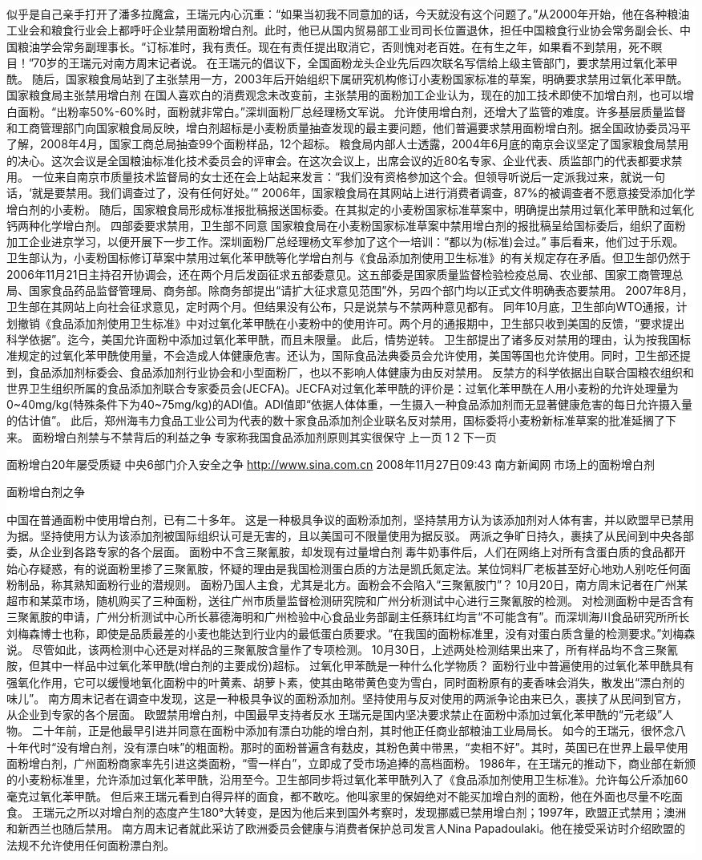 似乎是自己亲手打开了潘多拉魔盒，王瑞元内心沉重：“如果当初我不同意加的话，今天就没有这个问题了。”从2000年开始，他在各种粮油工业会和粮食行业会上都呼吁企业禁用面粉增白剂。此时，他已从国内贸易部工业司司长位置退休，担任中国粮食行业协会常务副会长、中国粮油学会常务副理事长。“订标准时，我有责任。现在有责任提出取消它，否则愧对老百姓。在有生之年，如果看不到禁用，死不瞑目！”70岁的王瑞元对南方周末记者说。
在王瑞元的倡议下，全国面粉龙头企业先后四次联名写信给上级主管部门，要求禁用过氧化苯甲酰。
随后，国家粮食局站到了主张禁用一方，2003年后开始组织下属研究机构修订小麦粉国家标准的草案，明确要求禁用过氧化苯甲酰。
国家粮食局主张禁用增白剂
在国人喜欢白的消费观念未改变前，主张禁用的面粉加工企业认为，现在的加工技术即使不加增白剂，也可以增白面粉。“出粉率50%-60%时，面粉就非常白。”深圳面粉厂总经理杨文军说。
允许使用增白剂，还增大了监管的难度。许多基层质量监督和工商管理部门向国家粮食局反映，增白剂超标是小麦粉质量抽查发现的最主要问题，他们普遍要求禁用面粉增白剂。据全国政协委员冯平了解，2008年4月，国家工商总局抽查99个面粉样品，12个超标。
粮食局内部人士透露，2004年6月底的南京会议坚定了国家粮食局禁用的决心。这次会议是全国粮油标准化技术委员会的评审会。在这次会议上，出席会议的近80名专家、企业代表、质监部门的代表都要求禁用。
一位来自南京市质量技术监督局的女士还在会上站起来发言：“我们没有资格参加这个会。但领导听说后一定派我过来，就说一句话，‘就是要禁用。我们调查过了，没有任何好处。’”
2006年，国家粮食局在其网站上进行消费者调查，87%的被调查者不愿意接受添加化学增白剂的小麦粉。
随后，国家粮食局形成标准报批稿报送国标委。在其拟定的小麦粉国家标准草案中，明确提出禁用过氧化苯甲酰和过氧化钙两种化学增白剂。
四部委要求禁用，卫生部不同意
国家粮食局在小麦粉国家标准草案中禁用增白剂的报批稿呈给国标委后，组织了面粉加工企业进京学习，以便开展下一步工作。深圳面粉厂总经理杨文军参加了这个一培训：“都以为(标准)会过。”
事后看来，他们过于乐观。
卫生部认为，小麦粉国标修订草案中禁用过氧化苯甲酰等化学增白剂与《食品添加剂使用卫生标准》的有关规定存在矛盾。但卫生部仍然于2006年11月21日主持召开协调会，还在两个月后发函征求五部委意见。这五部委是国家质量监督检验检疫总局、农业部、国家工商管理总局、国家食品药品监督管理局、商务部。除商务部提出“请扩大征求意见范围”外，另四个部门均以正式文件明确表态要禁用。
2007年8月，卫生部在其网站上向社会征求意见，定时两个月。但结果没有公布，只是说禁与不禁两种意见都有。
同年10月底，卫生部向WTO通报，计划撤销《食品添加剂使用卫生标准》中对过氧化苯甲酰在小麦粉中的使用许可。两个月的通报期中，卫生部只收到美国的反馈，“要求提出科学依据”。迄今，美国允许面粉中添加过氧化苯甲酰，而且未限量。
此后，情势逆转。
卫生部提出了诸多反对禁用的理由，认为按我国标准规定的过氧化苯甲酰使用量，不会造成人体健康危害。还认为，国际食品法典委员会允许使用，美国等国也允许使用。同时，卫生部还提到，食品添加剂标委会、食品添加剂行业协会和小型面粉厂，也以不影响人体健康为由反对禁用。
反禁方的科学依据出自联合国粮农组织和世界卫生组织所属的食品添加剂联合专家委员会(JECFA)。JECFA对过氧化苯甲酰的评价是：过氧化苯甲酰在人用小麦粉的允许处理量为0~40mg/kg(特殊条件下为40~75mg/kg)的ADI值。ADI值即“依据人体体重，一生摄入一种食品添加剂而无显著健康危害的每日允许摄入量的估计值”。
此后，郑州海韦力食品工业公司为代表的数十家食品添加剂企业联名反对禁用，国标委将小麦粉新标准草案的批准延搁了下来。
    面粉增白剂禁与不禁背后的利益之争
    专家称我国食品添加剂原则其实很保守
上一页
1
2
下一页

面粉增白20年屡受质疑 中央6部门介入安全之争
http://www.sina.com.cn  2008年11月27日09:43   南方新闻网
市场上的面粉增白剂

面粉增白剂之争

中国在普通面粉中使用增白剂，已有二十多年。
这是一种极具争议的面粉添加剂，坚持禁用方认为该添加剂对人体有害，并以欧盟早已禁用为据。坚持使用方认为该添加剂被国际组织认可是无害的，且以美国可不限量使用为据反驳。
两派之争旷日持久，裹挟了从民间到中央各部委，从企业到各路专家的各个层面。
面粉中不含三聚氰胺，却发现有过量增白剂
毒牛奶事件后，人们在网络上对所有含蛋白质的食品都开始心存疑惑，有的说面粉里掺了三聚氰胺，怀疑的理由是我国检测蛋白质的方法是凯氏氮定法。某位饲料厂老板甚至好心地劝人别吃任何面粉制品，称其熟知面粉行业的潜规则。
面粉乃国人主食，尤其是北方。面粉会不会陷入“三聚氰胺门”？
10月20日，南方周末记者在广州某超市和某菜市场，随机购买了三种面粉，送往广州市质量监督检测研究院和广州分析测试中心进行三聚氰胺的检测。
对检测面粉中是否含有三聚氰胺的申请，广州分析测试中心所长慕德海明和广州检验中心食品业务部副主任蔡玮红均言“不可能含有”。而深圳海川食品研究所所长刘梅森博士也称，即使是品质最差的小麦也能达到行业内的最低蛋白质要求。“在我国的面粉标准里，没有对蛋白质含量的检测要求。”刘梅森说。
尽管如此，该两检测中心还是对样品的三聚氰胺含量作了专项检测。
10月30日，上述两处检测结果出来了，所有样品均不含三聚氰胺，但其中一样品中过氧化苯甲酰(增白剂的主要成份)超标。
过氧化甲苯酰是一种什么化学物质？
面粉行业中普遍使用的过氧化苯甲酰具有强氧化作用，它可以缓慢地氧化面粉中的叶黄素、胡萝卜素，使其由略带黄色变为雪白，同时面粉原有的麦香味会消失，散发出“漂白剂的味儿”。
南方周末记者在调查中发现，这是一种极具争议的面粉添加剂。坚持使用与反对使用的两派争论由来已久，裹挟了从民间到官方，从企业到专家的各个层面。
欧盟禁用增白剂，中国最早支持者反水
王瑞元是国内坚决要求禁止在面粉中添加过氧化苯甲酰的“元老级”人物。
二十年前，正是他最早引进并同意在面粉中添加有漂白功能的增白剂，其时他正任商业部粮油工业局局长。
如今的王瑞元，很怀念八十年代时“没有增白剂，没有漂白味”的粗面粉。那时的面粉普遍含有麸皮，其粉色黄中带黑，“卖相不好”。其时，英国已在世界上最早使用面粉增白剂，广州面粉商家率先引进这类面粉，“雪一样白”，立即成了受市场追捧的高档面粉。
1986年，在王瑞元的推动下，商业部在新颁的小麦粉标准里，允许添加过氧化苯甲酰，沿用至今。卫生部同步将过氧化苯甲酰列入了《食品添加剂使用卫生标准》。允许每公斤添加60毫克过氧化苯甲酰。
但后来王瑞元看到白得异样的面食，都不敢吃。他叫家里的保姆绝对不能买加增白剂的面粉，他在外面也尽量不吃面食。
王瑞元之所以对增白剂的态度产生180°大转变，是因为他后来到国外考察时，发现挪威已禁用增白剂；1997年，欧盟正式禁用；澳洲和新西兰也随后禁用。
南方周末记者就此采访了欧洲委员会健康与消费者保护总司发言人Nina Papadoulaki。他在接受采访时介绍欧盟的法规不允许使用任何面粉漂白剂。